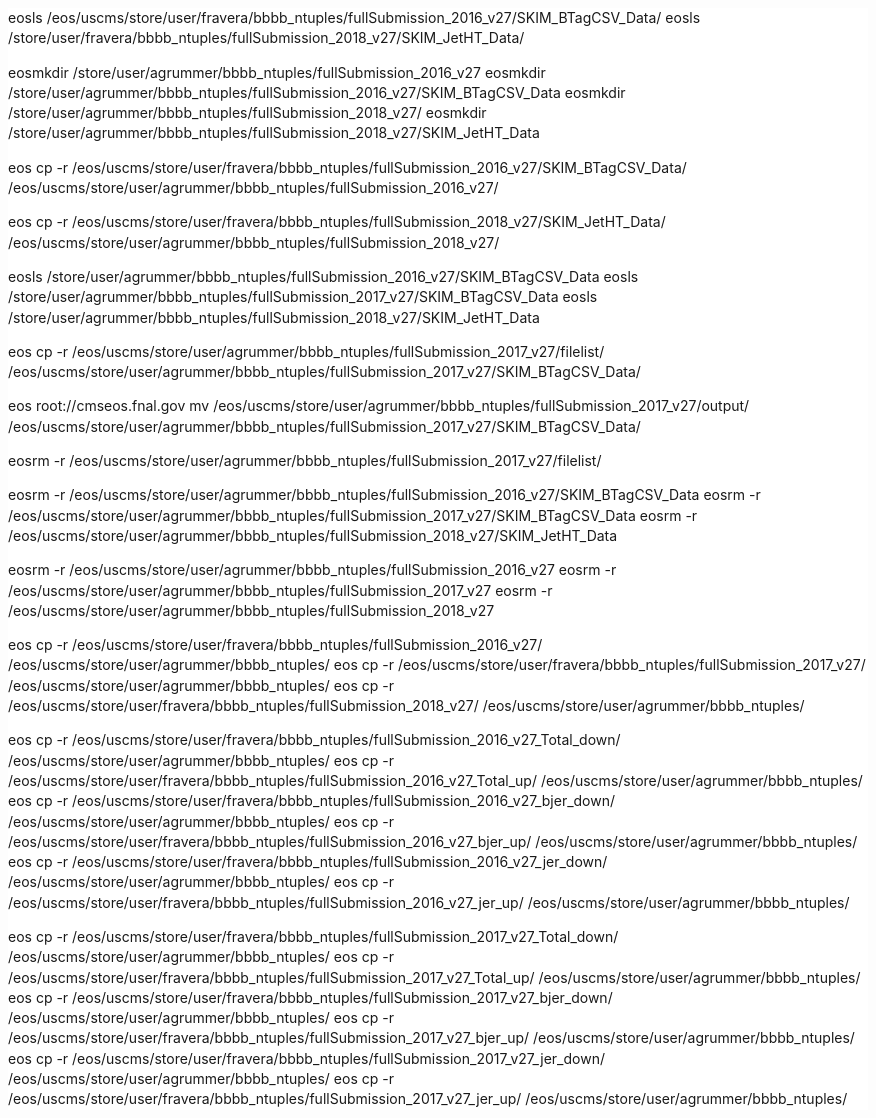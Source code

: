 eosls /eos/uscms/store/user/fravera/bbbb_ntuples/fullSubmission_2016_v27/SKIM_BTagCSV_Data/
eosls /store/user/fravera/bbbb_ntuples/fullSubmission_2018_v27/SKIM_JetHT_Data/

eosmkdir /store/user/agrummer/bbbb_ntuples/fullSubmission_2016_v27
eosmkdir /store/user/agrummer/bbbb_ntuples/fullSubmission_2016_v27/SKIM_BTagCSV_Data
eosmkdir /store/user/agrummer/bbbb_ntuples/fullSubmission_2018_v27/
eosmkdir /store/user/agrummer/bbbb_ntuples/fullSubmission_2018_v27/SKIM_JetHT_Data

eos cp -r /eos/uscms/store/user/fravera/bbbb_ntuples/fullSubmission_2016_v27/SKIM_BTagCSV_Data/ /eos/uscms/store/user/agrummer/bbbb_ntuples/fullSubmission_2016_v27/

eos cp -r /eos/uscms/store/user/fravera/bbbb_ntuples/fullSubmission_2018_v27/SKIM_JetHT_Data/ /eos/uscms/store/user/agrummer/bbbb_ntuples/fullSubmission_2018_v27/

eosls /store/user/agrummer/bbbb_ntuples/fullSubmission_2016_v27/SKIM_BTagCSV_Data
eosls /store/user/agrummer/bbbb_ntuples/fullSubmission_2017_v27/SKIM_BTagCSV_Data
eosls /store/user/agrummer/bbbb_ntuples/fullSubmission_2018_v27/SKIM_JetHT_Data

eos cp -r /eos/uscms/store/user/agrummer/bbbb_ntuples/fullSubmission_2017_v27/filelist/ /eos/uscms/store/user/agrummer/bbbb_ntuples/fullSubmission_2017_v27/SKIM_BTagCSV_Data/

eos root://cmseos.fnal.gov mv /eos/uscms/store/user/agrummer/bbbb_ntuples/fullSubmission_2017_v27/output/ /eos/uscms/store/user/agrummer/bbbb_ntuples/fullSubmission_2017_v27/SKIM_BTagCSV_Data/ 

eosrm -r /eos/uscms/store/user/agrummer/bbbb_ntuples/fullSubmission_2017_v27/filelist/

eosrm -r /eos/uscms/store/user/agrummer/bbbb_ntuples/fullSubmission_2016_v27/SKIM_BTagCSV_Data
eosrm -r /eos/uscms/store/user/agrummer/bbbb_ntuples/fullSubmission_2017_v27/SKIM_BTagCSV_Data
eosrm -r /eos/uscms/store/user/agrummer/bbbb_ntuples/fullSubmission_2018_v27/SKIM_JetHT_Data

eosrm -r /eos/uscms/store/user/agrummer/bbbb_ntuples/fullSubmission_2016_v27
eosrm -r /eos/uscms/store/user/agrummer/bbbb_ntuples/fullSubmission_2017_v27
eosrm -r /eos/uscms/store/user/agrummer/bbbb_ntuples/fullSubmission_2018_v27


eos cp -r /eos/uscms/store/user/fravera/bbbb_ntuples/fullSubmission_2016_v27/ /eos/uscms/store/user/agrummer/bbbb_ntuples/
eos cp -r /eos/uscms/store/user/fravera/bbbb_ntuples/fullSubmission_2017_v27/ /eos/uscms/store/user/agrummer/bbbb_ntuples/
eos cp -r /eos/uscms/store/user/fravera/bbbb_ntuples/fullSubmission_2018_v27/ /eos/uscms/store/user/agrummer/bbbb_ntuples/


eos cp -r /eos/uscms/store/user/fravera/bbbb_ntuples/fullSubmission_2016_v27_Total_down/ /eos/uscms/store/user/agrummer/bbbb_ntuples/
eos cp -r /eos/uscms/store/user/fravera/bbbb_ntuples/fullSubmission_2016_v27_Total_up/ /eos/uscms/store/user/agrummer/bbbb_ntuples/
eos cp -r /eos/uscms/store/user/fravera/bbbb_ntuples/fullSubmission_2016_v27_bjer_down/ /eos/uscms/store/user/agrummer/bbbb_ntuples/
eos cp -r /eos/uscms/store/user/fravera/bbbb_ntuples/fullSubmission_2016_v27_bjer_up/ /eos/uscms/store/user/agrummer/bbbb_ntuples/
eos cp -r /eos/uscms/store/user/fravera/bbbb_ntuples/fullSubmission_2016_v27_jer_down/ /eos/uscms/store/user/agrummer/bbbb_ntuples/
eos cp -r /eos/uscms/store/user/fravera/bbbb_ntuples/fullSubmission_2016_v27_jer_up/ /eos/uscms/store/user/agrummer/bbbb_ntuples/

eos cp -r /eos/uscms/store/user/fravera/bbbb_ntuples/fullSubmission_2017_v27_Total_down/ /eos/uscms/store/user/agrummer/bbbb_ntuples/
eos cp -r /eos/uscms/store/user/fravera/bbbb_ntuples/fullSubmission_2017_v27_Total_up/ /eos/uscms/store/user/agrummer/bbbb_ntuples/
eos cp -r /eos/uscms/store/user/fravera/bbbb_ntuples/fullSubmission_2017_v27_bjer_down/ /eos/uscms/store/user/agrummer/bbbb_ntuples/
eos cp -r /eos/uscms/store/user/fravera/bbbb_ntuples/fullSubmission_2017_v27_bjer_up/ /eos/uscms/store/user/agrummer/bbbb_ntuples/
eos cp -r /eos/uscms/store/user/fravera/bbbb_ntuples/fullSubmission_2017_v27_jer_down/ /eos/uscms/store/user/agrummer/bbbb_ntuples/
eos cp -r /eos/uscms/store/user/fravera/bbbb_ntuples/fullSubmission_2017_v27_jer_up/ /eos/uscms/store/user/agrummer/bbbb_ntuples/
